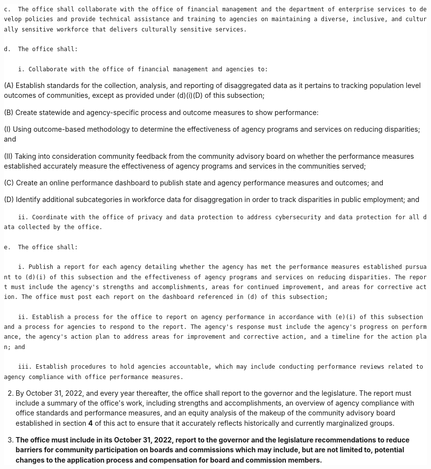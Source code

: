     c.  The office shall collaborate with the office of financial management and the department of enterprise services to develop policies and provide technical assistance and training to agencies on maintaining a diverse, inclusive, and culturally sensitive workforce that delivers culturally sensitive services.

    d.  The office shall:

        i. Collaborate with the office of financial management and agencies to:

(A) Establish standards for the collection, analysis, and reporting of disaggregated data as it pertains to tracking population level outcomes of communities, except as provided under (d)(i)(D) of this subsection;

(B) Create statewide and agency-specific process and outcome measures to show performance:

(I) Using outcome-based methodology to determine the effectiveness of agency programs and services on reducing disparities; and

(II) Taking into consideration community feedback from the community advisory board on whether the performance measures established accurately measure the effectiveness of agency programs and services in the communities served;

(C) Create an online performance dashboard to publish state and agency performance measures and outcomes; and

(D) Identify additional subcategories in workforce data for disaggregation in order to track disparities in public employment; and

        ii. Coordinate with the office of privacy and data protection to address cybersecurity and data protection for all data collected by the office.

    e.  The office shall:

        i. Publish a report for each agency detailing whether the agency has met the performance measures established pursuant to (d)(i) of this subsection and the effectiveness of agency programs and services on reducing disparities. The report must include the agency's strengths and accomplishments, areas for continued improvement, and areas for corrective action. The office must post each report on the dashboard referenced in (d) of this subsection;

        ii. Establish a process for the office to report on agency performance in accordance with (e)(i) of this subsection and a process for agencies to respond to the report. The agency's response must include the agency's progress on performance, the agency's action plan to address areas for improvement and corrective action, and a timeline for the action plan; and

        iii. Establish procedures to hold agencies accountable, which may include conducting performance reviews related to agency compliance with office performance measures.

2. By October 31, 2022, and every year thereafter, the office shall report to the governor and the legislature. The report must include a summary of the office's work, including strengths and accomplishments, an overview of agency compliance with office standards and performance measures, and an equity analysis of the makeup of the community advisory board established in section **4** of this act to ensure that it accurately reflects historically and currently marginalized groups.

3. **The office must include in its October 31, 2022, report to the governor and the legislature recommendations to reduce barriers for community participation on boards and commissions which may include, but are not limited to, potential changes to the application process and compensation for board and commission members.**
